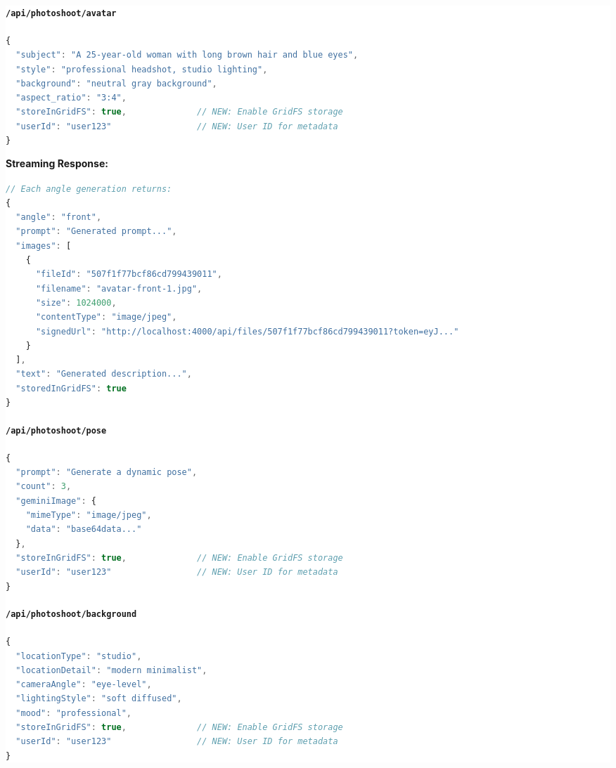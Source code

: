 #### `/api/photoshoot/avatar`
```javascript
{
  "subject": "A 25-year-old woman with long brown hair and blue eyes",
  "style": "professional headshot, studio lighting",
  "background": "neutral gray background",
  "aspect_ratio": "3:4",
  "storeInGridFS": true,              // NEW: Enable GridFS storage
  "userId": "user123"                 // NEW: User ID for metadata
}
```

**Streaming Response:**
```javascript
// Each angle generation returns:
{
  "angle": "front",
  "prompt": "Generated prompt...",
  "images": [
    {
      "fileId": "507f1f77bcf86cd799439011",
      "filename": "avatar-front-1.jpg",
      "size": 1024000,
      "contentType": "image/jpeg",
      "signedUrl": "http://localhost:4000/api/files/507f1f77bcf86cd799439011?token=eyJ..."
    }
  ],
  "text": "Generated description...",
  "storedInGridFS": true
}
```

#### `/api/photoshoot/pose`
```javascript
{
  "prompt": "Generate a dynamic pose",
  "count": 3,
  "geminiImage": {
    "mimeType": "image/jpeg",
    "data": "base64data..."
  },
  "storeInGridFS": true,              // NEW: Enable GridFS storage
  "userId": "user123"                 // NEW: User ID for metadata
}
```

#### `/api/photoshoot/background`
```javascript
{
  "locationType": "studio",
  "locationDetail": "modern minimalist",
  "cameraAngle": "eye-level",
  "lightingStyle": "soft diffused",
  "mood": "professional",
  "storeInGridFS": true,              // NEW: Enable GridFS storage
  "userId": "user123"                 // NEW: User ID for metadata
}
```
